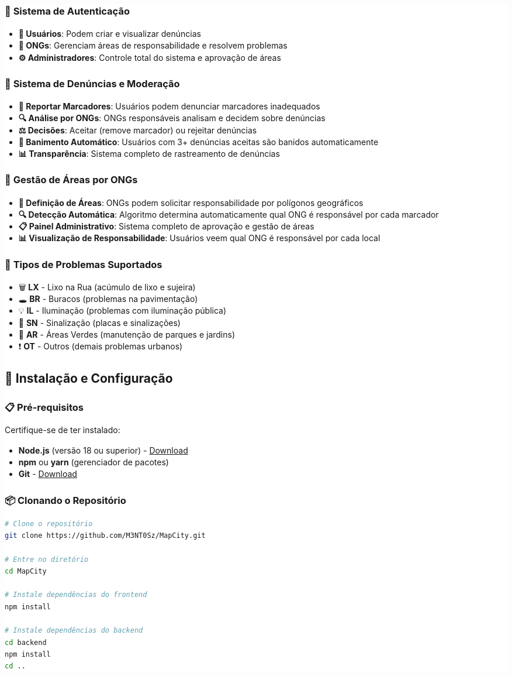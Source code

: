 ### 🔐 **Sistema de Autenticação**
- **👤 Usuários**: Podem criar e visualizar denúncias
- **🏢 ONGs**: Gerenciam áreas de responsabilidade e resolvem problemas
- **⚙️ Administradores**: Controle total do sistema e aprovação de áreas

### 🚨 **Sistema de Denúncias e Moderação**
- **📢 Reportar Marcadores**: Usuários podem denunciar marcadores inadequados
- **🔍 Análise por ONGs**: ONGs responsáveis analisam e decidem sobre denúncias
- **⚖️ Decisões**: Aceitar (remove marcador) ou rejeitar denúncias
- **🚫 Banimento Automático**: Usuários com 3+ denúncias aceitas são banidos automaticamente
- **📊 Transparência**: Sistema completo de rastreamento de denúncias

### 🏢 **Gestão de Áreas por ONGs**
- **📍 Definição de Áreas**: ONGs podem solicitar responsabilidade por polígonos geográficos
- **🔍 Detecção Automática**: Algoritmo determina automaticamente qual ONG é responsável por cada marcador
- **📋 Painel Administrativo**: Sistema completo de aprovação e gestão de áreas
- **📊 Visualização de Responsabilidade**: Usuários veem qual ONG é responsável por cada local

### 📱 **Tipos de Problemas Suportados**
- 🗑️ **LX** - Lixo na Rua (acúmulo de lixo e sujeira)
- 🕳️ **BR** - Buracos (problemas na pavimentação)  
- 💡 **IL** - Iluminação (problemas com iluminação pública)
- 🚧 **SN** - Sinalização (placas e sinalizações)
- 🌿 **AR** - Áreas Verdes (manutenção de parques e jardins)
- ❗ **OT** - Outros (demais problemas urbanos)

## 🚀 Instalação e Configuração

### 📋 **Pré-requisitos**

Certifique-se de ter instalado:
- **Node.js** (versão 18 ou superior) - [Download](https://nodejs.org/)
- **npm** ou **yarn** (gerenciador de pacotes)
- **Git** - [Download](https://git-scm.com/)

### 📦 **Clonando o Repositório**

```bash
# Clone o repositório
git clone https://github.com/M3NT0Sz/MapCity.git

# Entre no diretório
cd MapCity

# Instale dependências do frontend
npm install

# Instale dependências do backend
cd backend
npm install
cd ..
```
